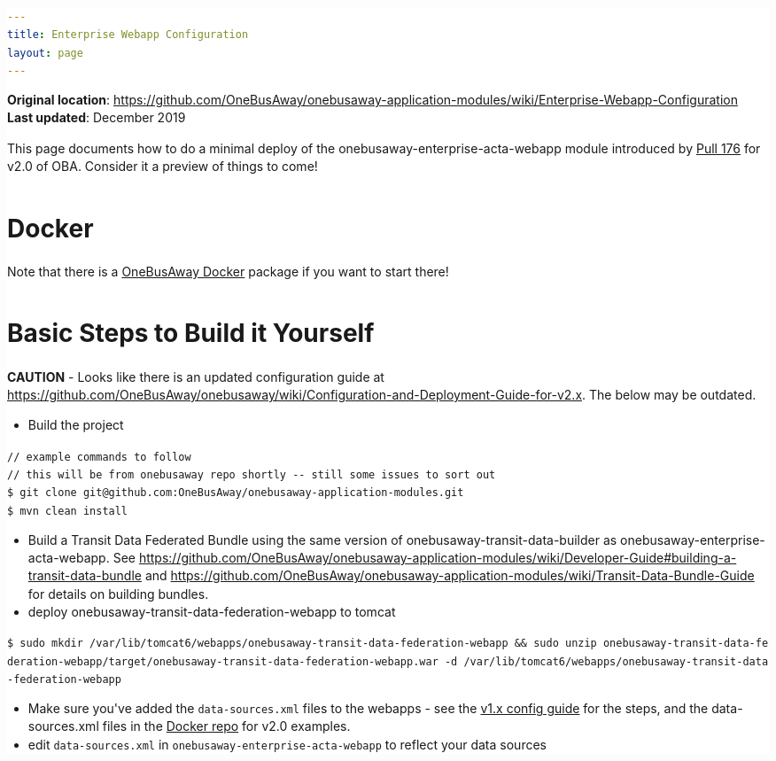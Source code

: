 ```yaml
---
title: Enterprise Webapp Configuration
layout: page
---
```


<div class='bg-blue-50 border-blue-500 dark:bg-slate-800 p-4 rounded-md'>
    <div><strong>Original location</strong>: <a href='https://github.com/OneBusAway/onebusaway-application-modules/wiki/Enterprise-Webapp-Configuration'>https://github.com/OneBusAway/onebusaway-application-modules/wiki/Enterprise-Webapp-Configuration</a></div>
    <div><strong>Last updated</strong>: December 2019</div>
</div>

This page documents how to do a minimal deploy of the onebusaway-enterprise-acta-webapp module introduced by [Pull 176](https://github.com/OneBusAway/onebusaway-application-modules/pull/176) for v2.0 of OBA.  Consider it a preview of things to come!

# Docker

Note that there is a [OneBusAway Docker](https://github.com/OneBusAway/onebusaway-docker) package if you want to start there!

# Basic Steps to Build it Yourself

**CAUTION** - Looks like there is an updated configuration guide at https://github.com/OneBusAway/onebusaway/wiki/Configuration-and-Deployment-Guide-for-v2.x. The below may be outdated.


* Build the project

```
// example commands to follow
// this will be from onebusaway repo shortly -- still some issues to sort out
$ git clone git@github.com:OneBusAway/onebusaway-application-modules.git
$ mvn clean install
```

* Build a Transit Data Federated Bundle using the same version of onebusaway-transit-data-builder as onebusaway-enterprise-acta-webapp.  See https://github.com/OneBusAway/onebusaway-application-modules/wiki/Developer-Guide#building-a-transit-data-bundle and https://github.com/OneBusAway/onebusaway-application-modules/wiki/Transit-Data-Bundle-Guide for details on building bundles.
* deploy onebusaway-transit-data-federation-webapp to tomcat

```
$ sudo mkdir /var/lib/tomcat6/webapps/onebusaway-transit-data-federation-webapp && sudo unzip onebusaway-transit-data-federation-webapp/target/onebusaway-transit-data-federation-webapp.war -d /var/lib/tomcat6/webapps/onebusaway-transit-data-federation-webapp
```

* Make sure you've added the `data-sources.xml` files to the webapps - see the [v1.x config guide](https://github.com/OneBusAway/onebusaway-application-modules/wiki/Developer-Guide#configuring-onebusaway-transit-data-federation-webapp) for the steps, and the data-sources.xml files in the [Docker repo](https://github.com/OneBusAway/onebusaway-docker/tree/main/oba/config) for v2.0 examples.
* edit `data-sources.xml` in `onebusaway-enterprise-acta-webapp` to reflect your data sources

